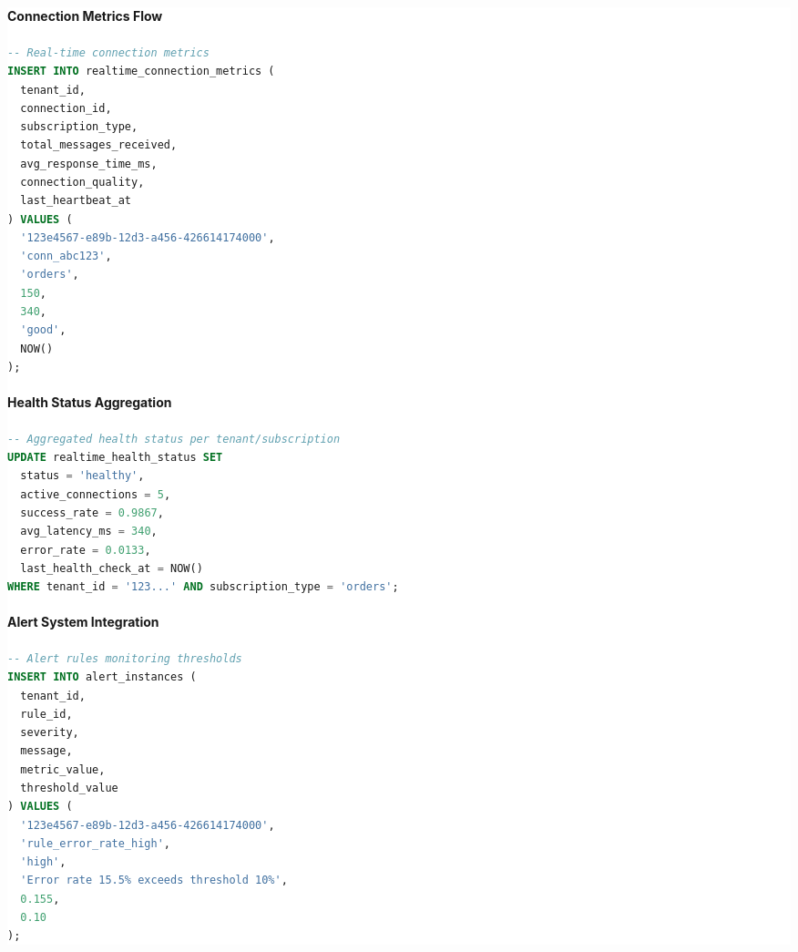 #### Connection Metrics Flow
```sql
-- Real-time connection metrics
INSERT INTO realtime_connection_metrics (
  tenant_id,
  connection_id,
  subscription_type,
  total_messages_received,
  avg_response_time_ms,
  connection_quality,
  last_heartbeat_at
) VALUES (
  '123e4567-e89b-12d3-a456-426614174000',
  'conn_abc123',
  'orders',
  150,
  340,
  'good',
  NOW()
);
```

#### Health Status Aggregation
```sql
-- Aggregated health status per tenant/subscription
UPDATE realtime_health_status SET
  status = 'healthy',
  active_connections = 5,
  success_rate = 0.9867,
  avg_latency_ms = 340,
  error_rate = 0.0133,
  last_health_check_at = NOW()
WHERE tenant_id = '123...' AND subscription_type = 'orders';
```

#### Alert System Integration
```sql
-- Alert rules monitoring thresholds
INSERT INTO alert_instances (
  tenant_id,
  rule_id,
  severity,
  message,
  metric_value,
  threshold_value
) VALUES (
  '123e4567-e89b-12d3-a456-426614174000',
  'rule_error_rate_high',
  'high',
  'Error rate 15.5% exceeds threshold 10%',
  0.155,
  0.10
);
```
